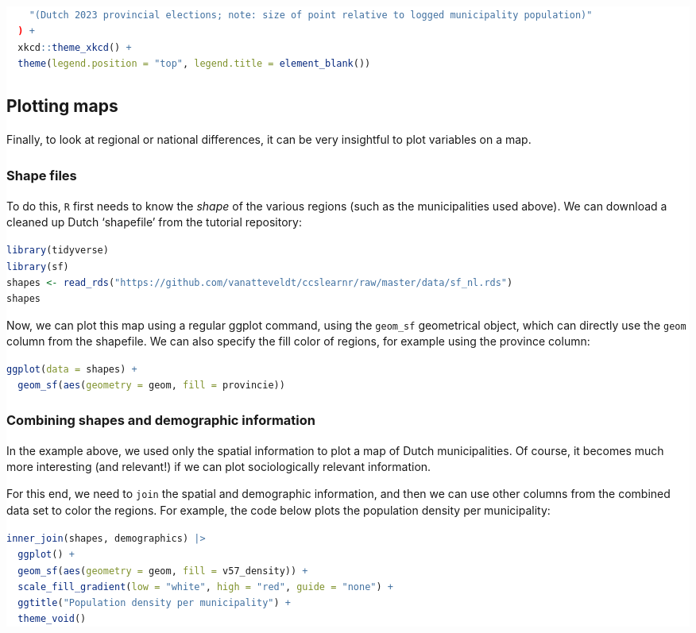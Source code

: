``` r
    "(Dutch 2023 provincial elections; note: size of point relative to logged municipality population)"
  ) +
  xkcd::theme_xkcd() +
  theme(legend.position = "top", legend.title = element_blank())
```

## Plotting maps

Finally, to look at regional or national differences, it can be very
insightful to plot variables on a map.

### Shape files

To do this, `R` first needs to know the *shape* of the various regions
(such as the municipalities used above). We can download a cleaned up
Dutch ‘shapefile’ from the tutorial repository:

``` r
library(tidyverse)
library(sf)
shapes <- read_rds("https://github.com/vanatteveldt/ccslearnr/raw/master/data/sf_nl.rds")
shapes
```

Now, we can plot this map using a regular ggplot command, using the
`geom_sf` geometrical object, which can directly use the `geom` column
from the shapefile. We can also specify the fill color of regions, for
example using the province column:

``` r
ggplot(data = shapes) +
  geom_sf(aes(geometry = geom, fill = provincie))
```

### Combining shapes and demographic information

In the example above, we used only the spatial information to plot a map
of Dutch municipalities. Of course, it becomes much more interesting
(and relevant!) if we can plot sociologically relevant information.

For this end, we need to `join` the spatial and demographic information,
and then we can use other columns from the combined data set to color
the regions. For example, the code below plots the population density
per municipality:

``` r
inner_join(shapes, demographics) |>
  ggplot() +
  geom_sf(aes(geometry = geom, fill = v57_density)) +
  scale_fill_gradient(low = "white", high = "red", guide = "none") +
  ggtitle("Population density per municipality") +
  theme_void()
```
